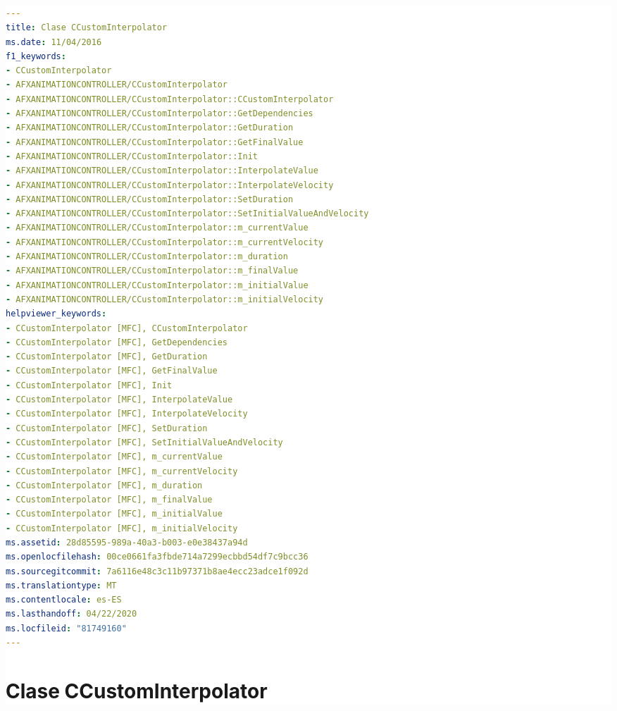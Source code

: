 ```yaml
---
title: Clase CCustomInterpolator
ms.date: 11/04/2016
f1_keywords:
- CCustomInterpolator
- AFXANIMATIONCONTROLLER/CCustomInterpolator
- AFXANIMATIONCONTROLLER/CCustomInterpolator::CCustomInterpolator
- AFXANIMATIONCONTROLLER/CCustomInterpolator::GetDependencies
- AFXANIMATIONCONTROLLER/CCustomInterpolator::GetDuration
- AFXANIMATIONCONTROLLER/CCustomInterpolator::GetFinalValue
- AFXANIMATIONCONTROLLER/CCustomInterpolator::Init
- AFXANIMATIONCONTROLLER/CCustomInterpolator::InterpolateValue
- AFXANIMATIONCONTROLLER/CCustomInterpolator::InterpolateVelocity
- AFXANIMATIONCONTROLLER/CCustomInterpolator::SetDuration
- AFXANIMATIONCONTROLLER/CCustomInterpolator::SetInitialValueAndVelocity
- AFXANIMATIONCONTROLLER/CCustomInterpolator::m_currentValue
- AFXANIMATIONCONTROLLER/CCustomInterpolator::m_currentVelocity
- AFXANIMATIONCONTROLLER/CCustomInterpolator::m_duration
- AFXANIMATIONCONTROLLER/CCustomInterpolator::m_finalValue
- AFXANIMATIONCONTROLLER/CCustomInterpolator::m_initialValue
- AFXANIMATIONCONTROLLER/CCustomInterpolator::m_initialVelocity
helpviewer_keywords:
- CCustomInterpolator [MFC], CCustomInterpolator
- CCustomInterpolator [MFC], GetDependencies
- CCustomInterpolator [MFC], GetDuration
- CCustomInterpolator [MFC], GetFinalValue
- CCustomInterpolator [MFC], Init
- CCustomInterpolator [MFC], InterpolateValue
- CCustomInterpolator [MFC], InterpolateVelocity
- CCustomInterpolator [MFC], SetDuration
- CCustomInterpolator [MFC], SetInitialValueAndVelocity
- CCustomInterpolator [MFC], m_currentValue
- CCustomInterpolator [MFC], m_currentVelocity
- CCustomInterpolator [MFC], m_duration
- CCustomInterpolator [MFC], m_finalValue
- CCustomInterpolator [MFC], m_initialValue
- CCustomInterpolator [MFC], m_initialVelocity
ms.assetid: 28d85595-989a-40a3-b003-e0e38437a94d
ms.openlocfilehash: 00ce0661fa3fbde714a7299ecbbd54df7c9bcc36
ms.sourcegitcommit: 7a6116e48c3c11b97371b8ae4ecc23adce1f092d
ms.translationtype: MT
ms.contentlocale: es-ES
ms.lasthandoff: 04/22/2020
ms.locfileid: "81749160"
---
```

# <a name="ccustominterpolator-class"></a>Clase CCustomInterpolator
